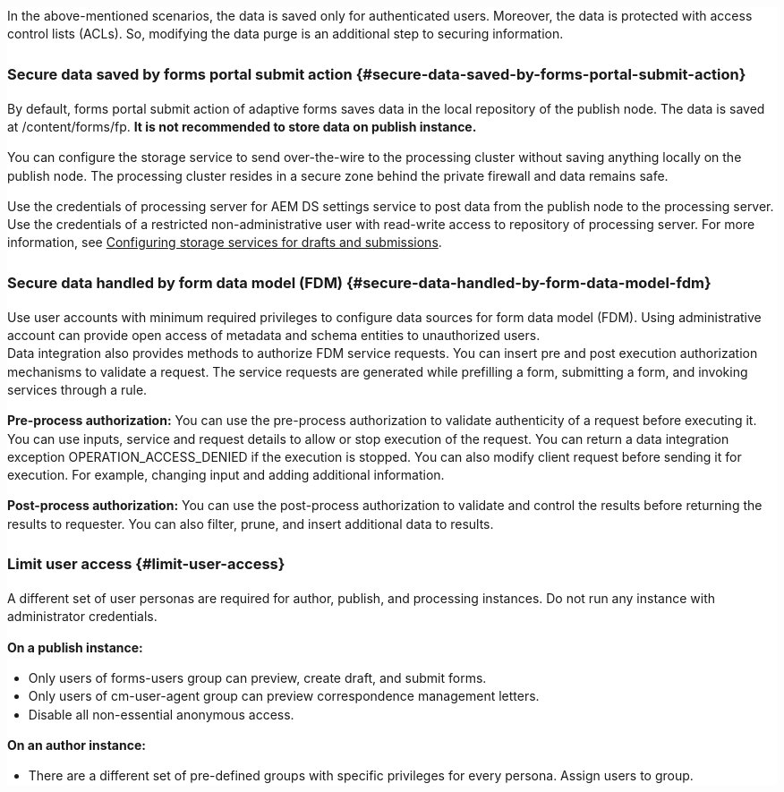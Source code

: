 In the above-mentioned scenarios, the data is saved only for authenticated users. Moreover, the data is protected with access control lists (ACLs). So, modifying the data purge is an additional step to securing information.

### Secure data saved by forms portal submit action {#secure-data-saved-by-forms-portal-submit-action}

By default, forms portal submit action of adaptive forms saves data in the local repository of the publish node. The data is saved at /content/forms/fp. **It is not recommended to store data on publish instance.**

You can configure the storage service to send over-the-wire to the processing cluster without saving anything locally on the publish node. The processing cluster resides in a secure zone behind the private firewall and data remains safe.

Use the credentials of processing server for AEM DS settings service to post data from the publish node to the processing server. Use the credentials of a restricted non-administrative user with read-write access to repository of processing server. For more information, see [Configuring storage services for drafts and submissions](/help/forms/using/configuring-draft-submission-storage.md).

### Secure data handled by form data model (FDM) {#secure-data-handled-by-form-data-model-fdm}

Use user accounts with minimum required privileges to configure data sources for form data model (FDM). Using administrative account can provide open access of metadata and schema entities to unauthorized users.  
Data integration also provides methods to authorize FDM service requests. You can insert pre and post execution authorization mechanisms to validate a request. The service requests are generated while prefilling a form, submitting a form, and invoking services through a rule.

**Pre-process authorization:** You can use the pre-process authorization to validate authenticity of a request before executing it. You can use inputs, service and request details to allow or stop execution of the request. You can return a data integration exception OPERATION_ACCESS_DENIED if the execution is stopped. You can also modify client request before sending it for execution. For example, changing input and adding additional information.

**Post-process authorization:** You can use the post-process authorization to validate and control the results before returning the results to requester. You can also filter, prune, and insert additional data to results.

### Limit user access {#limit-user-access}

A different set of user personas are required for author, publish, and processing instances. Do not run any instance with administrator credentials.

**On a publish instance:**

* Only users of forms-users group can preview, create draft, and submit forms.
* Only users of cm-user-agent group can preview correspondence management letters.
* Disable all non-essential anonymous access.

**On an author instance:**

* There are a different set of pre-defined groups with specific privileges for every persona. Assign users to group.
